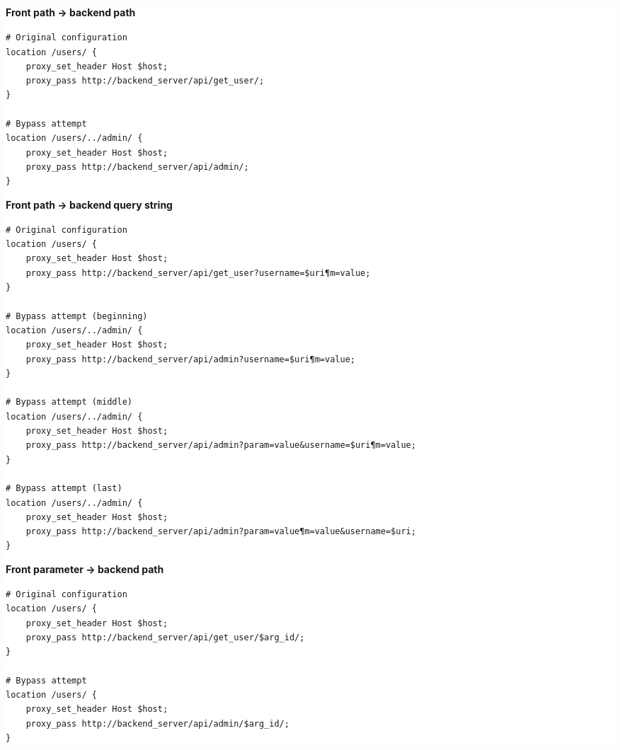 

**Front path → backend path**

```nginx
# Original configuration
location /users/ {
    proxy_set_header Host $host;
    proxy_pass http://backend_server/api/get_user/;
}

# Bypass attempt
location /users/../admin/ {
    proxy_set_header Host $host;
    proxy_pass http://backend_server/api/admin/;
}

```

**Front path → backend query string**

```nginx
# Original configuration
location /users/ {
    proxy_set_header Host $host;
    proxy_pass http://backend_server/api/get_user?username=$uri¶m=value;
}

# Bypass attempt (beginning)
location /users/../admin/ {
    proxy_set_header Host $host;
    proxy_pass http://backend_server/api/admin?username=$uri¶m=value;
}

# Bypass attempt (middle)
location /users/../admin/ {
    proxy_set_header Host $host;
    proxy_pass http://backend_server/api/admin?param=value&username=$uri¶m=value;
}

# Bypass attempt (last)
location /users/../admin/ {
    proxy_set_header Host $host;
    proxy_pass http://backend_server/api/admin?param=value¶m=value&username=$uri;
}

```

**Front parameter → backend path**

```nginx
# Original configuration
location /users/ {
    proxy_set_header Host $host;
    proxy_pass http://backend_server/api/get_user/$arg_id/;
}

# Bypass attempt
location /users/ {
    proxy_set_header Host $host;
    proxy_pass http://backend_server/api/admin/$arg_id/;
}

```
